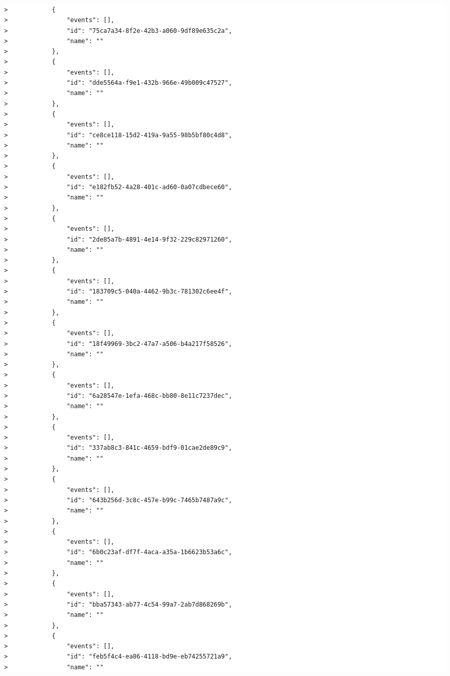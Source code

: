     >            {
    >                "events": [],
    >                "id": "75ca7a34-8f2e-42b3-a060-9df89e635c2a",
    >                "name": ""
    >            },
    >            {
    >                "events": [],
    >                "id": "dde5564a-f9e1-432b-966e-49b009c47527",
    >                "name": ""
    >            },
    >            {
    >                "events": [],
    >                "id": "ce8ce118-15d2-419a-9a55-98b5bf80c4d8",
    >                "name": ""
    >            },
    >            {
    >                "events": [],
    >                "id": "e182fb52-4a28-401c-ad60-0a07cdbece60",
    >                "name": ""
    >            },
    >            {
    >                "events": [],
    >                "id": "2de85a7b-4891-4e14-9f32-229c82971260",
    >                "name": ""
    >            },
    >            {
    >                "events": [],
    >                "id": "183709c5-040a-4462-9b3c-781302c6ee4f",
    >                "name": ""
    >            },
    >            {
    >                "events": [],
    >                "id": "18f49969-3bc2-47a7-a506-b4a217f58526",
    >                "name": ""
    >            },
    >            {
    >                "events": [],
    >                "id": "6a28547e-1efa-468c-bb80-8e11c7237dec",
    >                "name": ""
    >            },
    >            {
    >                "events": [],
    >                "id": "337ab8c3-841c-4659-bdf9-01cae2de89c9",
    >                "name": ""
    >            },
    >            {
    >                "events": [],
    >                "id": "643b256d-3c8c-457e-b99c-7465b7487a9c",
    >                "name": ""
    >            },
    >            {
    >                "events": [],
    >                "id": "6b0c23af-df7f-4aca-a35a-1b6623b53a6c",
    >                "name": ""
    >            },
    >            {
    >                "events": [],
    >                "id": "bba57343-ab77-4c54-99a7-2ab7d868269b",
    >                "name": ""
    >            },
    >            {
    >                "events": [],
    >                "id": "feb5f4c4-ea86-4118-bd9e-eb74255721a9",
    >                "name": ""